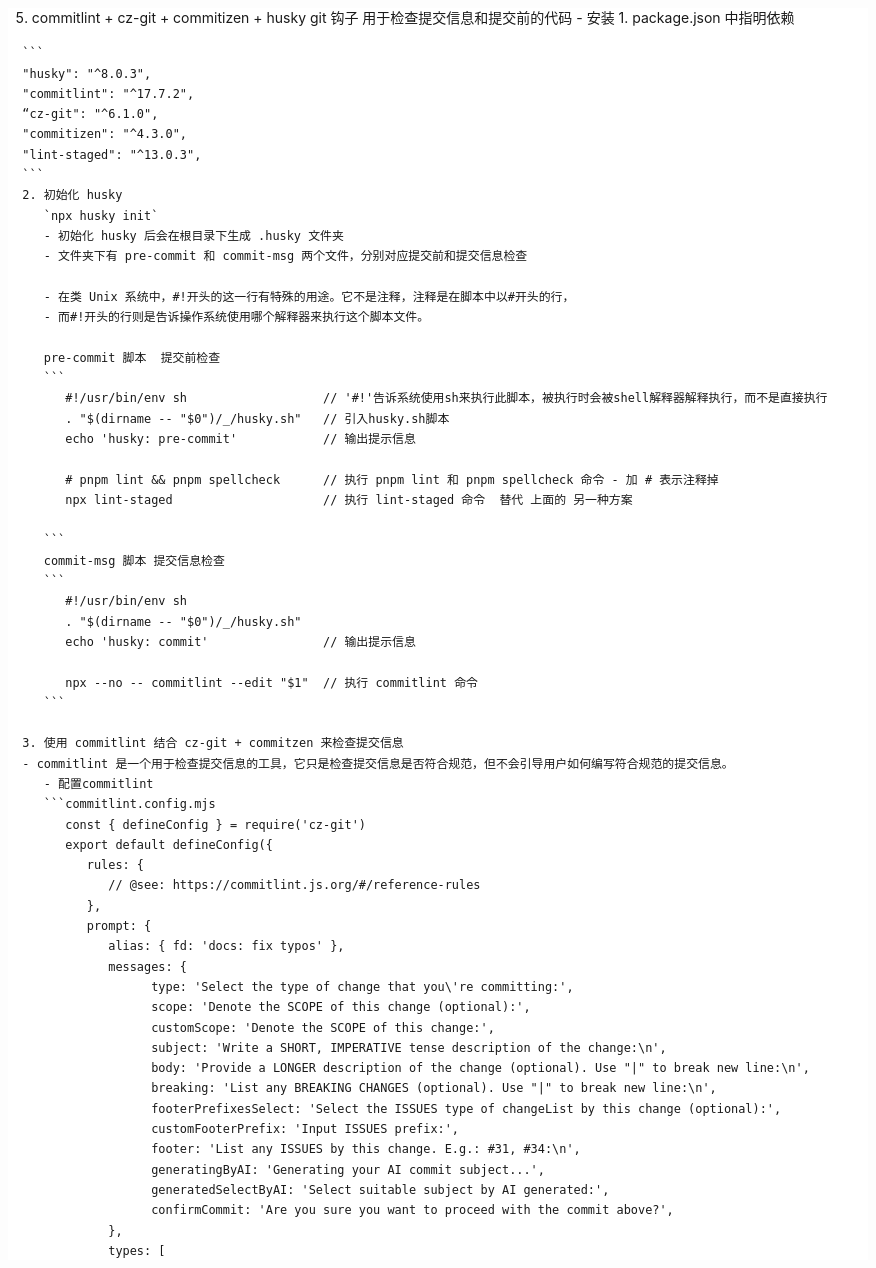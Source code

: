    5.  commitlint + cz-git + commitizen + husky           git 钩子 用于检查提交信息和提交前的代码
      - 安装
      1. package.json 中指明依赖

      ```
      "husky": "^8.0.3",
      "commitlint": "^17.7.2",
      “cz-git": "^6.1.0",
      "commitizen": "^4.3.0",
      "lint-staged": "^13.0.3",
      ```
      2. 初始化 husky
         `npx husky init`
         - 初始化 husky 后会在根目录下生成 .husky 文件夹
         - 文件夹下有 pre-commit 和 commit-msg 两个文件，分别对应提交前和提交信息检查

         - 在类 Unix 系统中，#!开头的这一行有特殊的用途。它不是注释，注释是在脚本中以#开头的行，
         - 而#!开头的行则是告诉操作系统使用哪个解释器来执行这个脚本文件。

         pre-commit 脚本  提交前检查
         ```
            #!/usr/bin/env sh                   // '#!'告诉系统使用sh来执行此脚本，被执行时会被shell解释器解释执行，而不是直接执行
            . "$(dirname -- "$0")/_/husky.sh"   // 引入husky.sh脚本
            echo 'husky: pre-commit'            // 输出提示信息

            # pnpm lint && pnpm spellcheck      // 执行 pnpm lint 和 pnpm spellcheck 命令 - 加 # 表示注释掉
            npx lint-staged                     // 执行 lint-staged 命令  替代 上面的 另一种方案

         ```
         commit-msg 脚本 提交信息检查
         ```
            #!/usr/bin/env sh
            . "$(dirname -- "$0")/_/husky.sh"
            echo 'husky: commit'                // 输出提示信息

            npx --no -- commitlint --edit "$1"  // 执行 commitlint 命令
         ```
      
      3. 使用 commitlint 结合 cz-git + commitzen 来检查提交信息
      - commitlint 是一个用于检查提交信息的工具，它只是检查提交信息是否符合规范，但不会引导用户如何编写符合规范的提交信息。
         - 配置commitlint 
         ```commitlint.config.mjs
            const { defineConfig } = require('cz-git')
            export default defineConfig({
               rules: {
                  // @see: https://commitlint.js.org/#/reference-rules
               },
               prompt: {
                  alias: { fd: 'docs: fix typos' },
                  messages: {
                        type: 'Select the type of change that you\'re committing:',
                        scope: 'Denote the SCOPE of this change (optional):',
                        customScope: 'Denote the SCOPE of this change:',
                        subject: 'Write a SHORT, IMPERATIVE tense description of the change:\n',
                        body: 'Provide a LONGER description of the change (optional). Use "|" to break new line:\n',
                        breaking: 'List any BREAKING CHANGES (optional). Use "|" to break new line:\n',
                        footerPrefixesSelect: 'Select the ISSUES type of changeList by this change (optional):',
                        customFooterPrefix: 'Input ISSUES prefix:',
                        footer: 'List any ISSUES by this change. E.g.: #31, #34:\n',
                        generatingByAI: 'Generating your AI commit subject...',
                        generatedSelectByAI: 'Select suitable subject by AI generated:',
                        confirmCommit: 'Are you sure you want to proceed with the commit above?',
                  },
                  types: [